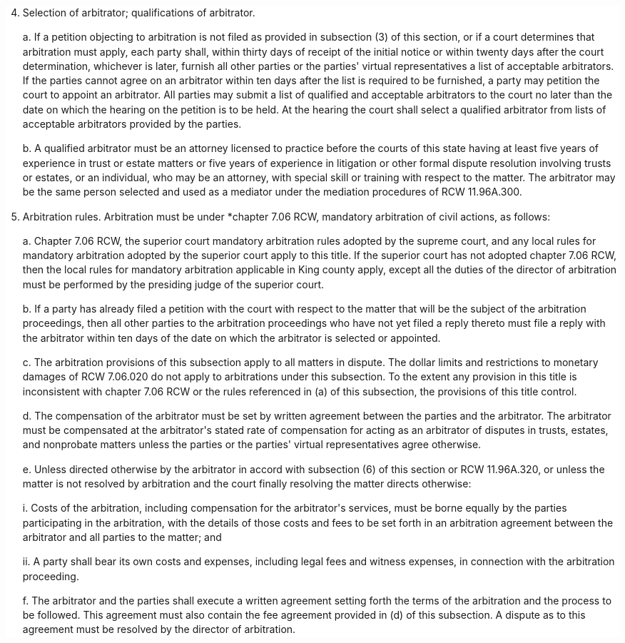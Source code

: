 4. Selection of arbitrator; qualifications of arbitrator.

   a. If a petition objecting to arbitration is not filed as provided in subsection (3) of this section, or if a court determines that arbitration must apply, each party shall, within thirty days of receipt of the initial notice or within twenty days after the court determination, whichever is later, furnish all other parties or the parties' virtual representatives a list of acceptable arbitrators. If the parties cannot agree on an arbitrator within ten days after the list is required to be furnished, a party may petition the court to appoint an arbitrator. All parties may submit a list of qualified and acceptable arbitrators to the court no later than the date on which the hearing on the petition is to be held. At the hearing the court shall select a qualified arbitrator from lists of acceptable arbitrators provided by the parties.

   b. A qualified arbitrator must be an attorney licensed to practice before the courts of this state having at least five years of experience in trust or estate matters or five years of experience in litigation or other formal dispute resolution involving trusts or estates, or an individual, who may be an attorney, with special skill or training with respect to the matter. The arbitrator may be the same person selected and used as a mediator under the mediation procedures of RCW 11.96A.300.

5. Arbitration rules. Arbitration must be under *chapter 7.06 RCW, mandatory arbitration of civil actions, as follows:

   a. Chapter 7.06 RCW, the superior court mandatory arbitration rules adopted by the supreme court, and any local rules for mandatory arbitration adopted by the superior court apply to this title. If the superior court has not adopted chapter 7.06 RCW, then the local rules for mandatory arbitration applicable in King county apply, except all the duties of the director of arbitration must be performed by the presiding judge of the superior court.

   b. If a party has already filed a petition with the court with respect to the matter that will be the subject of the arbitration proceedings, then all other parties to the arbitration proceedings who have not yet filed a reply thereto must file a reply with the arbitrator within ten days of the date on which the arbitrator is selected or appointed.

   c. The arbitration provisions of this subsection apply to all matters in dispute. The dollar limits and restrictions to monetary damages of RCW 7.06.020 do not apply to arbitrations under this subsection. To the extent any provision in this title is inconsistent with chapter 7.06 RCW or the rules referenced in (a) of this subsection, the provisions of this title control.

   d. The compensation of the arbitrator must be set by written agreement between the parties and the arbitrator. The arbitrator must be compensated at the arbitrator's stated rate of compensation for acting as an arbitrator of disputes in trusts, estates, and nonprobate matters unless the parties or the parties' virtual representatives agree otherwise.

   e. Unless directed otherwise by the arbitrator in accord with subsection (6) of this section or RCW 11.96A.320, or unless the matter is not resolved by arbitration and the court finally resolving the matter directs otherwise:

      i. Costs of the arbitration, including compensation for the arbitrator's services, must be borne equally by the parties participating in the arbitration, with the details of those costs and fees to be set forth in an arbitration agreement between the arbitrator and all parties to the matter; and

      ii. A party shall bear its own costs and expenses, including legal fees and witness expenses, in connection with the arbitration proceeding.

   f. The arbitrator and the parties shall execute a written agreement setting forth the terms of the arbitration and the process to be followed. This agreement must also contain the fee agreement provided in (d) of this subsection. A dispute as to this agreement must be resolved by the director of arbitration.
